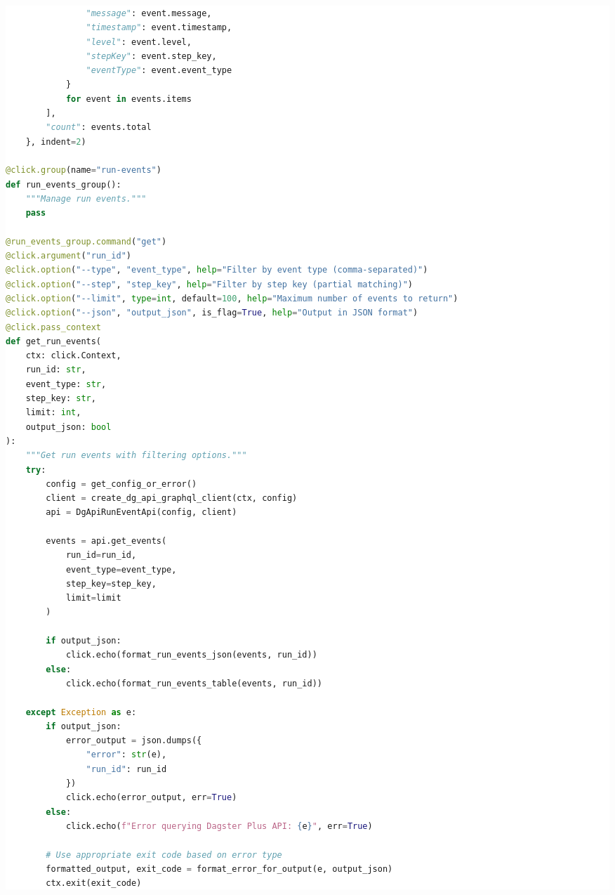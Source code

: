 ```python
                "message": event.message,
                "timestamp": event.timestamp,
                "level": event.level,
                "stepKey": event.step_key,
                "eventType": event.event_type
            }
            for event in events.items
        ],
        "count": events.total
    }, indent=2)

@click.group(name="run-events")
def run_events_group():
    """Manage run events."""
    pass

@run_events_group.command("get")
@click.argument("run_id")
@click.option("--type", "event_type", help="Filter by event type (comma-separated)")
@click.option("--step", "step_key", help="Filter by step key (partial matching)")
@click.option("--limit", type=int, default=100, help="Maximum number of events to return")
@click.option("--json", "output_json", is_flag=True, help="Output in JSON format")
@click.pass_context
def get_run_events(
    ctx: click.Context,
    run_id: str, 
    event_type: str,
    step_key: str,
    limit: int,
    output_json: bool
):
    """Get run events with filtering options."""
    try:
        config = get_config_or_error()
        client = create_dg_api_graphql_client(ctx, config)
        api = DgApiRunEventApi(config, client)
        
        events = api.get_events(
            run_id=run_id,
            event_type=event_type,
            step_key=step_key,
            limit=limit
        )
        
        if output_json:
            click.echo(format_run_events_json(events, run_id))
        else:
            click.echo(format_run_events_table(events, run_id))
            
    except Exception as e:
        if output_json:
            error_output = json.dumps({
                "error": str(e),
                "run_id": run_id
            })
            click.echo(error_output, err=True)
        else:
            click.echo(f"Error querying Dagster Plus API: {e}", err=True)
        
        # Use appropriate exit code based on error type
        formatted_output, exit_code = format_error_for_output(e, output_json)
        ctx.exit(exit_code)
```